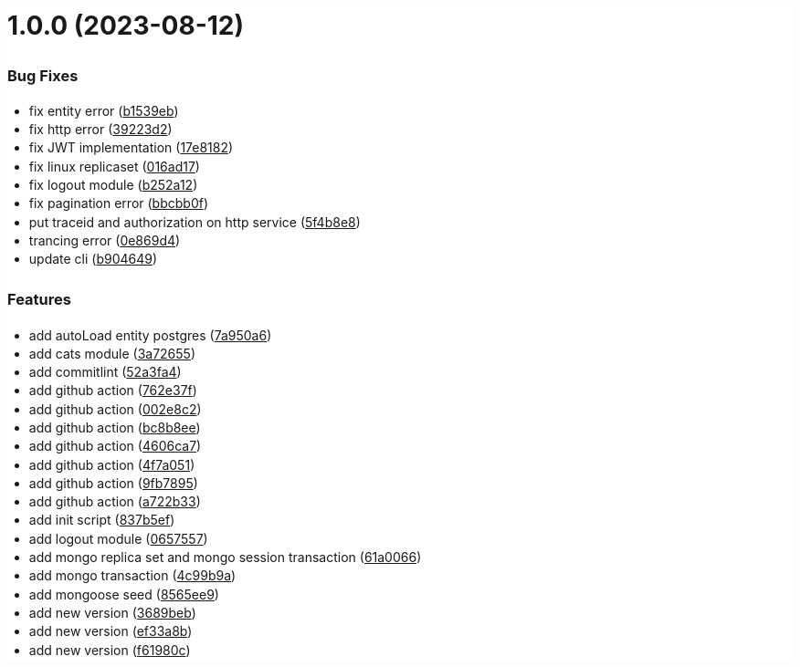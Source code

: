 # 1.0.0 (2023-08-12)

### Bug Fixes

- fix entity error ([b1539eb](https://github.com/mikemajesty/nestjs-microservice-boilerplate-api/commit/b1539eb38bc3c16e12b46932cb1af911e38575ce))
- fix http error ([39223d2](https://github.com/mikemajesty/nestjs-microservice-boilerplate-api/commit/39223d2c86f657256e646718f24b877c0d0187d1))
- fix JWT implementation ([17e8182](https://github.com/mikemajesty/nestjs-microservice-boilerplate-api/commit/17e8182c1c77a9d1dbb815871e5eaca778c55e3b))
- fix linux replicaset ([016ad17](https://github.com/mikemajesty/nestjs-microservice-boilerplate-api/commit/016ad170f16ffef1c54e101cfd934e1a2cda235c))
- fix logout module ([b252a12](https://github.com/mikemajesty/nestjs-microservice-boilerplate-api/commit/b252a120a75233f542f88284e2c0916e5357b927))
- fix pagination error ([bbcbb0f](https://github.com/mikemajesty/nestjs-microservice-boilerplate-api/commit/bbcbb0fdf3fb4cf66e083104cefd58bdff24e8bb))
- put traceid and authorization on http service ([5f4b8e8](https://github.com/mikemajesty/nestjs-microservice-boilerplate-api/commit/5f4b8e8aa8db641e6c94fdc8d101a2bd01840593))
- trancing error ([0e869d4](https://github.com/mikemajesty/nestjs-microservice-boilerplate-api/commit/0e869d47de5d9f9b840dc874073534916258ad4f))
- update cli ([b904649](https://github.com/mikemajesty/nestjs-microservice-boilerplate-api/commit/b9046498348c30f1fc9622cd2f44d24cef688ded))

### Features

- add autoLoad entity postgres ([7a950a6](https://github.com/mikemajesty/nestjs-microservice-boilerplate-api/commit/7a950a6562bf5797a4147ebd4b514b926a5ee2e6))
- add cats module ([3a72655](https://github.com/mikemajesty/nestjs-microservice-boilerplate-api/commit/3a72655ab0f33c709002d5e21c0a786bef9e9993))
- add commitlint ([52a3fa4](https://github.com/mikemajesty/nestjs-microservice-boilerplate-api/commit/52a3fa448d09b35d727edb2585308daa284ce65c))
- add github action ([762e37f](https://github.com/mikemajesty/nestjs-microservice-boilerplate-api/commit/762e37fee2611ba22f4122318830f5c4452690ce))
- add github action ([002e8c2](https://github.com/mikemajesty/nestjs-microservice-boilerplate-api/commit/002e8c2516f3c91e7bc86626168f87d03355e890))
- add github action ([bc8b8ee](https://github.com/mikemajesty/nestjs-microservice-boilerplate-api/commit/bc8b8eee0b3cf08515ef8dbab7963e6631a4e055))
- add github action ([4606ca7](https://github.com/mikemajesty/nestjs-microservice-boilerplate-api/commit/4606ca7f71a5531fdf4c1976e3362a135525ed66))
- add github action ([4f7a051](https://github.com/mikemajesty/nestjs-microservice-boilerplate-api/commit/4f7a051224e1b9de0b497a710fbfd195cfee71d7))
- add github action ([9fb7895](https://github.com/mikemajesty/nestjs-microservice-boilerplate-api/commit/9fb78952734433fdf4caa152acb83ed949a61e46))
- add github action ([a722b33](https://github.com/mikemajesty/nestjs-microservice-boilerplate-api/commit/a722b33dd06f884ed4c677ec17f8ce5e255ab6a8))
- add init script ([837b5ef](https://github.com/mikemajesty/nestjs-microservice-boilerplate-api/commit/837b5ef571895e0b8f3bd107de538d2cf4a1acfb))
- add logout module ([0657557](https://github.com/mikemajesty/nestjs-microservice-boilerplate-api/commit/065755713448e04c1bcaf8cf4d071150269f77e1))
- add mongo replica set and mongo session transaction ([61a0066](https://github.com/mikemajesty/nestjs-microservice-boilerplate-api/commit/61a006691d71875c583ac8f63c73a295eb1fa2f1))
- add mongo transaction ([4c99b9a](https://github.com/mikemajesty/nestjs-microservice-boilerplate-api/commit/4c99b9a49484cd03d8dee54177a14a8904c7c700))
- add mongoose seed ([8565ee9](https://github.com/mikemajesty/nestjs-microservice-boilerplate-api/commit/8565ee9368887f31ef3719f50fafb870b0e5587a))
- add new version ([3689beb](https://github.com/mikemajesty/nestjs-microservice-boilerplate-api/commit/3689beb113bbca4bc8b2a3efc49efef48255d884))
- add new version ([ef33a8b](https://github.com/mikemajesty/nestjs-microservice-boilerplate-api/commit/ef33a8be4445e0041f01c2eb2595f6615b7ca2af))
- add new version ([f61980c](https://github.com/mikemajesty/nestjs-microservice-boilerplate-api/commit/f61980cf6d0e70b36045dd785ec5faa2b4165d5d))